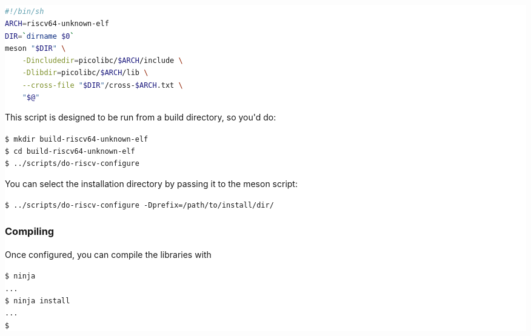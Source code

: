 ```sh
#!/bin/sh
ARCH=riscv64-unknown-elf
DIR=`dirname $0`
meson "$DIR" \
    -Dincludedir=picolibc/$ARCH/include \
    -Dlibdir=picolibc/$ARCH/lib \
    --cross-file "$DIR"/cross-$ARCH.txt \
    "$@"
```

This script is designed to be run from a build directory, so you'd do:

    $ mkdir build-riscv64-unknown-elf
    $ cd build-riscv64-unknown-elf
    $ ../scripts/do-riscv-configure

You can select the installation directory by passing it to the meson script:

    $ ../scripts/do-riscv-configure -Dprefix=/path/to/install/dir/

### Compiling

Once configured, you can compile the libraries with

    $ ninja
    ...
    $ ninja install
    ...
    $
